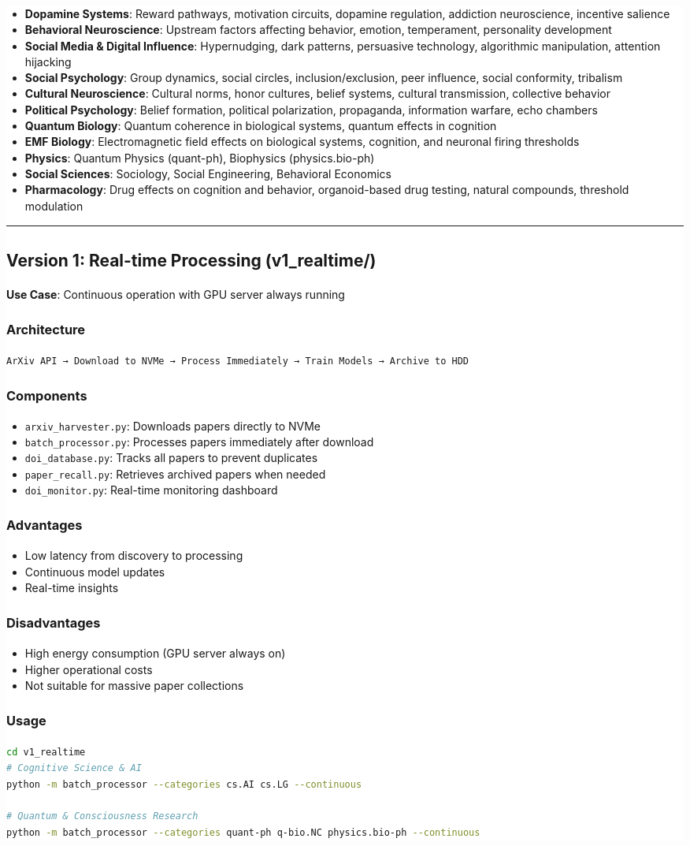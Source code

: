 - **Dopamine Systems**: Reward pathways, motivation circuits, dopamine regulation, addiction neuroscience, incentive salience
- **Behavioral Neuroscience**: Upstream factors affecting behavior, emotion, temperament, personality development
- **Social Media & Digital Influence**: Hypernudging, dark patterns, persuasive technology, algorithmic manipulation, attention hijacking
- **Social Psychology**: Group dynamics, social circles, inclusion/exclusion, peer influence, social conformity, tribalism
- **Cultural Neuroscience**: Cultural norms, honor cultures, belief systems, cultural transmission, collective behavior
- **Political Psychology**: Belief formation, political polarization, propaganda, information warfare, echo chambers
- **Quantum Biology**: Quantum coherence in biological systems, quantum effects in cognition
- **EMF Biology**: Electromagnetic field effects on biological systems, cognition, and neuronal firing thresholds
- **Physics**: Quantum Physics (quant-ph), Biophysics (physics.bio-ph)
- **Social Sciences**: Sociology, Social Engineering, Behavioral Economics
- **Pharmacology**: Drug effects on cognition and behavior, organoid-based drug testing, natural compounds, threshold modulation

---

## Version 1: Real-time Processing (v1_realtime/)
**Use Case**: Continuous operation with GPU server always running

### Architecture
```
ArXiv API → Download to NVMe → Process Immediately → Train Models → Archive to HDD
```

### Components
- `arxiv_harvester.py`: Downloads papers directly to NVMe
- `batch_processor.py`: Processes papers immediately after download
- `doi_database.py`: Tracks all papers to prevent duplicates
- `paper_recall.py`: Retrieves archived papers when needed
- `doi_monitor.py`: Real-time monitoring dashboard

### Advantages
- Low latency from discovery to processing
- Continuous model updates
- Real-time insights

### Disadvantages
- High energy consumption (GPU server always on)
- Higher operational costs
- Not suitable for massive paper collections

### Usage
```bash
cd v1_realtime
# Cognitive Science & AI
python -m batch_processor --categories cs.AI cs.LG --continuous

# Quantum & Consciousness Research
python -m batch_processor --categories quant-ph q-bio.NC physics.bio-ph --continuous
```
